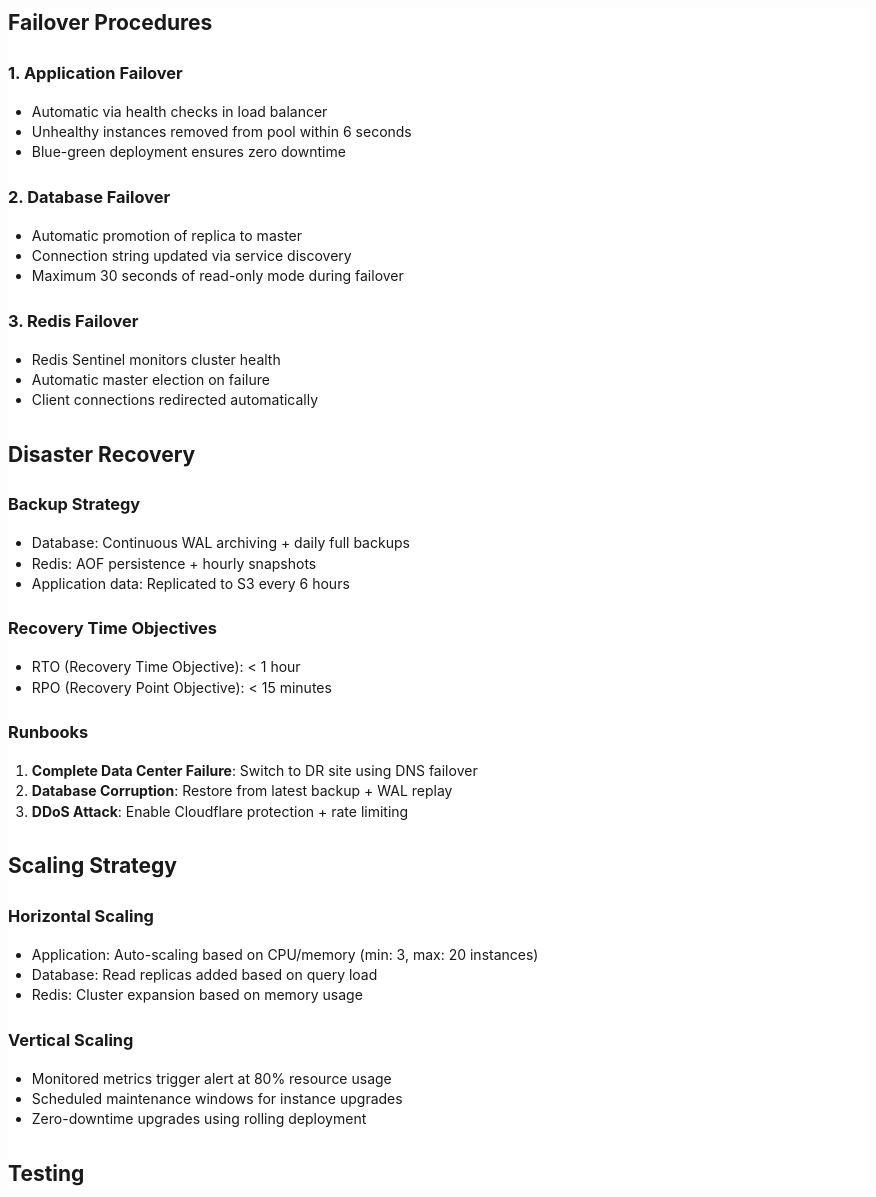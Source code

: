 ## Failover Procedures

### 1. Application Failover
- Automatic via health checks in load balancer
- Unhealthy instances removed from pool within 6 seconds
- Blue-green deployment ensures zero downtime

### 2. Database Failover
- Automatic promotion of replica to master
- Connection string updated via service discovery
- Maximum 30 seconds of read-only mode during failover

### 3. Redis Failover
- Redis Sentinel monitors cluster health
- Automatic master election on failure
- Client connections redirected automatically

## Disaster Recovery

### Backup Strategy
- Database: Continuous WAL archiving + daily full backups
- Redis: AOF persistence + hourly snapshots
- Application data: Replicated to S3 every 6 hours

### Recovery Time Objectives
- RTO (Recovery Time Objective): < 1 hour
- RPO (Recovery Point Objective): < 15 minutes

### Runbooks
1. **Complete Data Center Failure**: Switch to DR site using DNS failover
2. **Database Corruption**: Restore from latest backup + WAL replay
3. **DDoS Attack**: Enable Cloudflare protection + rate limiting

## Scaling Strategy

### Horizontal Scaling
- Application: Auto-scaling based on CPU/memory (min: 3, max: 20 instances)
- Database: Read replicas added based on query load
- Redis: Cluster expansion based on memory usage

### Vertical Scaling
- Monitored metrics trigger alert at 80% resource usage
- Scheduled maintenance windows for instance upgrades
- Zero-downtime upgrades using rolling deployment

## Testing
